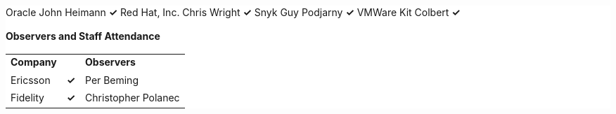   </tr>
  <tr>
   <td>Oracle
   </td>
   <td>John Heimann
   </td>
   <td><strong>✓</strong>
   </td>
  </tr>
  <tr>
   <td>Red Hat, Inc.
   </td>
   <td>Chris Wright
   </td>
   <td><strong>✓</strong>
   </td>
  </tr>
  <tr>
   <td>Snyk
   </td>
   <td>Guy Podjarny
   </td>
   <td><strong>✓</strong>
   </td>
  </tr>
  <tr>
   <td>VMWare
   </td>
   <td>Kit Colbert
   </td>
   <td><strong>✓</strong>
   </td>
  </tr>
</table>


**Observers and Staff Attendance**


<table>
  <tr>
   <td><strong>Company</strong>
   </td>
   <td>
   </td>
   <td><strong>Observers</strong>
   </td>
  </tr>
  <tr>
   <td>Ericsson
   </td>
   <td><strong>✓</strong>
   </td>
   <td>Per Beming
   </td>
  </tr>
  <tr>
   <td>Fidelity
   </td>
   <td><strong>✓</strong>
   </td>
   <td>Christopher Polanec
   </td>
  </tr>
  <tr>